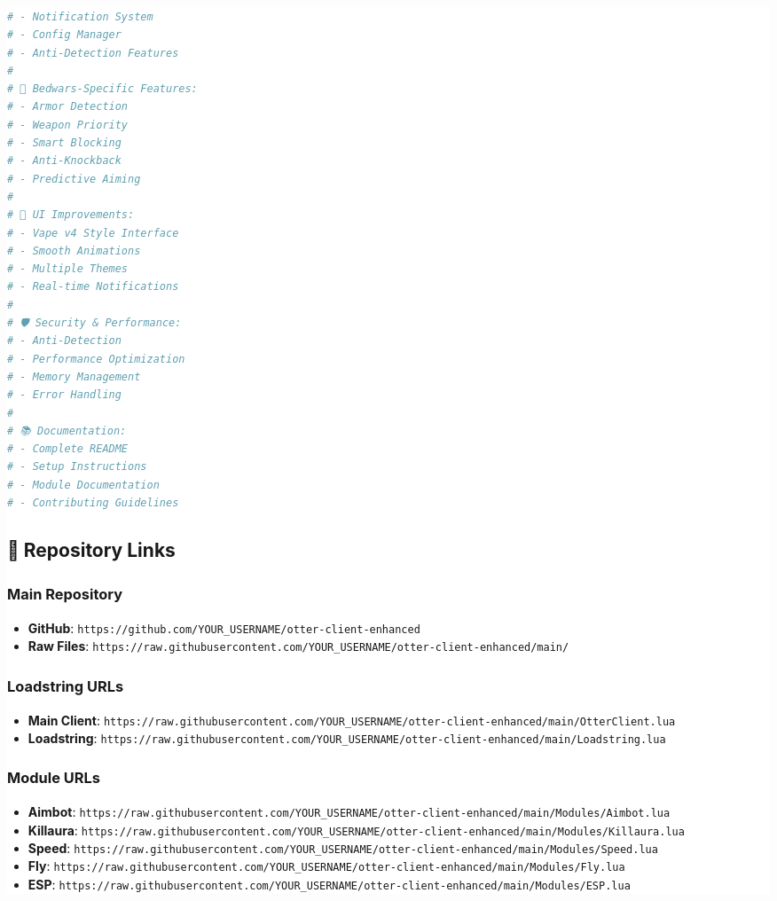 ```bash
# - Notification System
# - Config Manager
# - Anti-Detection Features
# 
# 🎯 Bedwars-Specific Features:
# - Armor Detection
# - Weapon Priority
# - Smart Blocking
# - Anti-Knockback
# - Predictive Aiming
# 
# 🎨 UI Improvements:
# - Vape v4 Style Interface
# - Smooth Animations
# - Multiple Themes
# - Real-time Notifications
# 
# 🛡️ Security & Performance:
# - Anti-Detection
# - Performance Optimization
# - Memory Management
# - Error Handling
# 
# 📚 Documentation:
# - Complete README
# - Setup Instructions
# - Module Documentation
# - Contributing Guidelines
```

## 🔗 **Repository Links**

### **Main Repository**
- **GitHub**: `https://github.com/YOUR_USERNAME/otter-client-enhanced`
- **Raw Files**: `https://raw.githubusercontent.com/YOUR_USERNAME/otter-client-enhanced/main/`

### **Loadstring URLs**
- **Main Client**: `https://raw.githubusercontent.com/YOUR_USERNAME/otter-client-enhanced/main/OtterClient.lua`
- **Loadstring**: `https://raw.githubusercontent.com/YOUR_USERNAME/otter-client-enhanced/main/Loadstring.lua`

### **Module URLs**
- **Aimbot**: `https://raw.githubusercontent.com/YOUR_USERNAME/otter-client-enhanced/main/Modules/Aimbot.lua`
- **Killaura**: `https://raw.githubusercontent.com/YOUR_USERNAME/otter-client-enhanced/main/Modules/Killaura.lua`
- **Speed**: `https://raw.githubusercontent.com/YOUR_USERNAME/otter-client-enhanced/main/Modules/Speed.lua`
- **Fly**: `https://raw.githubusercontent.com/YOUR_USERNAME/otter-client-enhanced/main/Modules/Fly.lua`
- **ESP**: `https://raw.githubusercontent.com/YOUR_USERNAME/otter-client-enhanced/main/Modules/ESP.lua`
